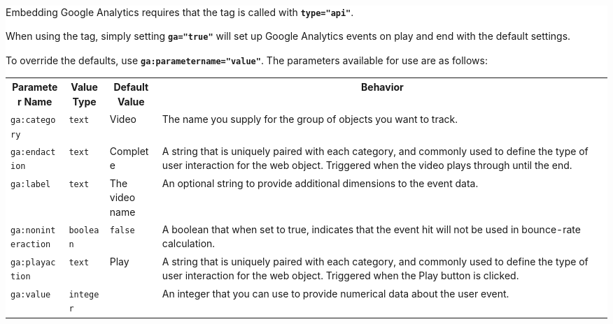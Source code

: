 Embedding Google Analytics requires that the tag is called with **<code>type="api"</code>**.

When using the tag, simply setting **<code>ga="true"</code>** will set up Google Analytics events on play and end with the default settings.

To override the defaults, use **<code>ga:parametername="value"</code>**. The parameters available for use are as follows:

<table>
  <tr>
    <th>Parameter Name</th>
    <th>Value Type</th>
    <th>Default Value</th>
    <th>Behavior</th>
  </tr>
  <tr>
    <td><code>ga:category</code></td>
    <td><code>text</code></td>
    <td>Video</td>
    <td>The name you supply for the group of objects you want to track.</td>
  </tr>
  <tr>
    <td><code>ga:endaction</code></td>
    <td><code>text</code></td>
    <td>Complete</td>
    <td>A string that is uniquely paired with each category, and commonly used to define the type of user interaction for the web object. Triggered when the video plays through until the end.</td>
  </tr>
  <tr>
    <td><code>ga:label</code></td>
    <td><code>text</code></td>
    <td>The video name</td>
    <td>An optional string to provide additional dimensions to the event data.</td>
  </tr>
  <tr>
    <td><code>ga:noninteraction</code></td>
    <td><code>boolean</code></td>
    <td><code>false<code></td>
    <td>A boolean that when set to true, indicates that the event hit will not be used in bounce-rate calculation.</td>
  </tr>
  <tr>
    <td><code>ga:playaction</code></td>
    <td><code>text</code></td>
    <td>Play</td>
    <td>A string that is uniquely paired with each category, and commonly used to define the type of user interaction for the web object. Triggered when the Play button is clicked.</td>
  </tr>
  <tr>
    <td><code>ga:value</code></td>
    <td><code>integer</code></td>
    <td>&nbsp;</td>
    <td>An integer that you can use to provide numerical data about the user event.</td>
  </tr>
</table>
